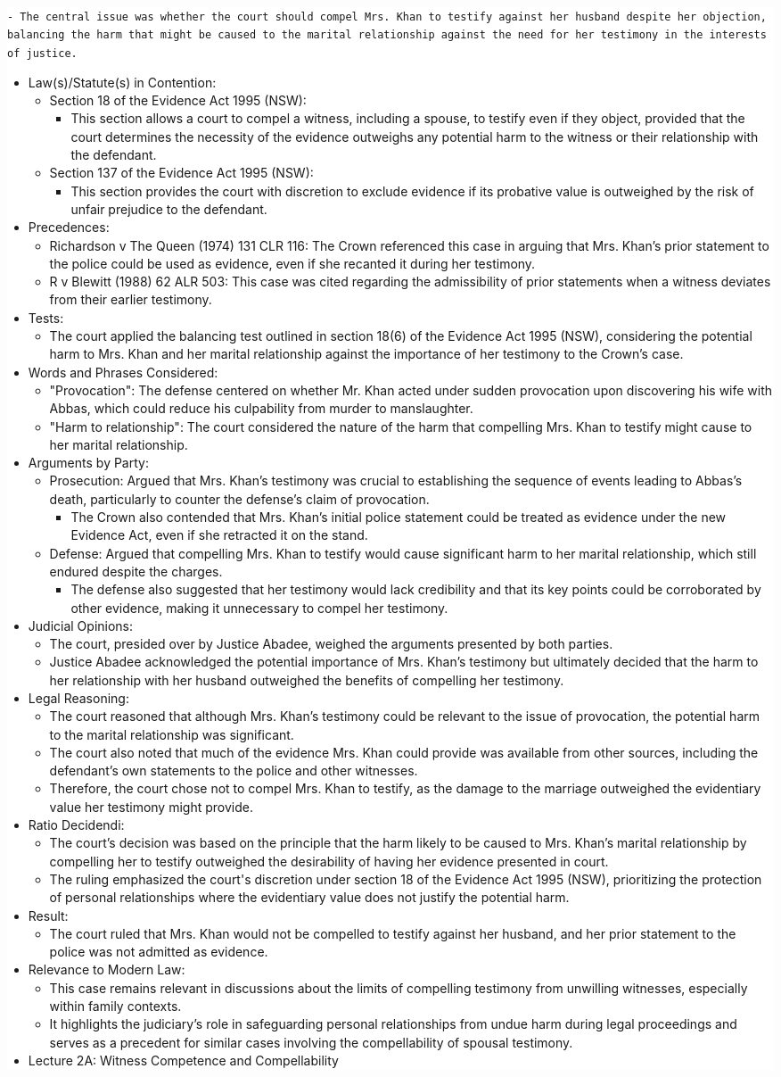     - The central issue was whether the court should compel Mrs. Khan to testify against her husband despite her objection, balancing the harm that might be caused to the marital relationship against the need for her testimony in the interests of justice.
  - Law(s)/Statute(s) in Contention:
    - Section 18 of the Evidence Act 1995 (NSW): 	
      - This section allows a court to compel a witness, including a spouse, to testify even if they object, provided that the court determines the necessity of the evidence outweighs any potential harm to the witness or their relationship with the defendant.
    - Section 137 of the Evidence Act 1995 (NSW): 
      - This section provides the court with discretion to exclude evidence if its probative value is outweighed by the risk of unfair prejudice to the defendant.
  - Precedences:
    - Richardson v The Queen (1974) 131 CLR 116: The Crown referenced this case in arguing that Mrs. Khan’s prior statement to the police could be used as evidence, even if she recanted it during her testimony.
    - R v Blewitt (1988) 62 ALR 503: This case was cited regarding the admissibility of prior statements when a witness deviates from their earlier testimony.
  - Tests:
    - The court applied the balancing test outlined in section 18(6) of the Evidence Act 1995 (NSW), considering the potential harm to Mrs. Khan and her marital relationship against the importance of her testimony to the Crown’s case.
  - Words and Phrases Considered:
    - "Provocation": The defense centered on whether Mr. Khan acted under sudden provocation upon discovering his wife with Abbas, which could reduce his culpability from murder to manslaughter.
    - "Harm to relationship": The court considered the nature of the harm that compelling Mrs. Khan to testify might cause to her marital relationship.
  - Arguments by Party:
    - Prosecution: Argued that Mrs. Khan’s testimony was crucial to establishing the sequence of events leading to Abbas’s death, particularly to counter the defense’s claim of provocation. 
      - The Crown also contended that Mrs. Khan’s initial police statement could be treated as evidence under the new Evidence Act, even if she retracted it on the stand.
    - Defense: Argued that compelling Mrs. Khan to testify would cause significant harm to her marital relationship, which still endured despite the charges. 
      - The defense also suggested that her testimony would lack credibility and that its key points could be corroborated by other evidence, making it unnecessary to compel her testimony.
  - Judicial Opinions:
    - The court, presided over by Justice Abadee, weighed the arguments presented by both parties. 
    - Justice Abadee acknowledged the potential importance of Mrs. Khan’s testimony but ultimately decided that the harm to her relationship with her husband outweighed the benefits of compelling her testimony.
  - Legal Reasoning:
    - The court reasoned that although Mrs. Khan’s testimony could be relevant to the issue of provocation, the potential harm to the marital relationship was significant. 
    - The court also noted that much of the evidence Mrs. Khan could provide was available from other sources, including the defendant’s own statements to the police and other witnesses. 
    - Therefore, the court chose not to compel Mrs. Khan to testify, as the damage to the marriage outweighed the evidentiary value her testimony might provide.
  - Ratio Decidendi:
    - The court’s decision was based on the principle that the harm likely to be caused to Mrs. Khan’s marital relationship by compelling her to testify outweighed the desirability of having her evidence presented in court. 
    - The ruling emphasized the court's discretion under section 18 of the Evidence Act 1995 (NSW), prioritizing the protection of personal relationships where the evidentiary value does not justify the potential harm.
  - Result:
    - The court ruled that Mrs. Khan would not be compelled to testify against her husband, and her prior statement to the police was not admitted as evidence.
  - Relevance to Modern Law:
    - This case remains relevant in discussions about the limits of compelling testimony from unwilling witnesses, especially within family contexts. 
    - It highlights the judiciary’s role in safeguarding personal relationships from undue harm during legal proceedings and serves as a precedent for similar cases involving the compellability of spousal testimony.
- Lecture 2A: Witness Competence and Compellability